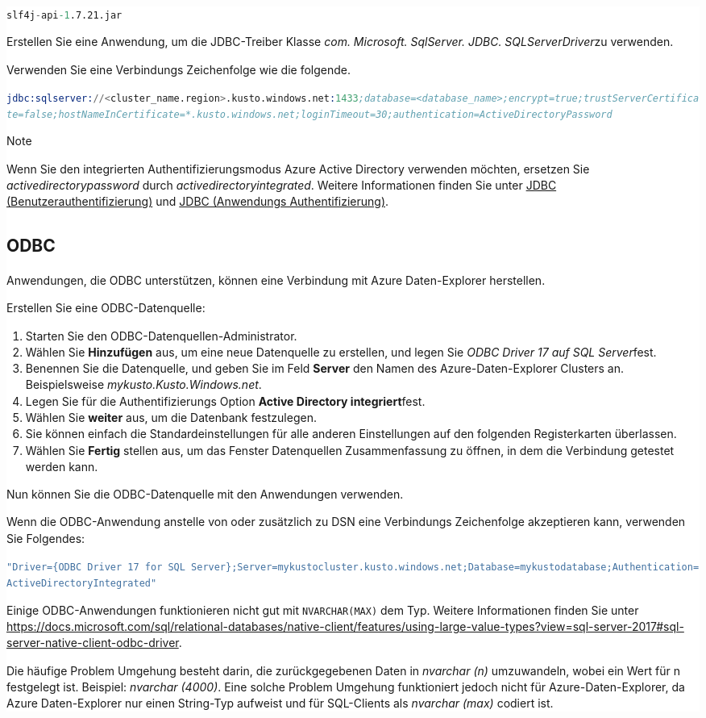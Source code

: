 ```s
slf4j-api-1.7.21.jar
```

Erstellen Sie eine Anwendung, um die JDBC-Treiber Klasse *com. Microsoft. SqlServer. JDBC. SQLServerDriver*zu verwenden.

Verwenden Sie eine Verbindungs Zeichenfolge wie die folgende.

```s
jdbc:sqlserver://<cluster_name.region>.kusto.windows.net:1433;database=<database_name>;encrypt=true;trustServerCertificate=false;hostNameInCertificate=*.kusto.windows.net;loginTimeout=30;authentication=ActiveDirectoryPassword
```

> [!NOTE]
> Wenn Sie den integrierten Authentifizierungsmodus Azure Active Directory verwenden möchten, ersetzen Sie *activedirectorypassword* durch *activedirectoryintegrated*. Weitere Informationen finden Sie unter [JDBC (Benutzerauthentifizierung)](./aad.md#jdbc-user) und [JDBC (Anwendungs Authentifizierung)](./aad.md#jdbc-application).

## <a name="odbc"></a>ODBC

Anwendungen, die ODBC unterstützen, können eine Verbindung mit Azure Daten-Explorer herstellen.

Erstellen Sie eine ODBC-Datenquelle:

1. Starten Sie den ODBC-Datenquellen-Administrator.
2. Wählen Sie **Hinzufügen** aus, um eine neue Datenquelle zu erstellen, und legen Sie *ODBC Driver 17 auf SQL Server*fest.
3. Benennen Sie die Datenquelle, und geben Sie im Feld **Server** den Namen des Azure-Daten-Explorer Clusters an. Beispielsweise *mykusto.Kusto.Windows.net*.
4. Legen Sie für die Authentifizierungs Option **Active Directory integriert**fest.
5. Wählen Sie **weiter** aus, um die Datenbank festzulegen.
7. Sie können einfach die Standardeinstellungen für alle anderen Einstellungen auf den folgenden Registerkarten überlassen.
8. Wählen Sie **Fertig** stellen aus, um das Fenster Datenquellen Zusammenfassung zu öffnen, in dem die Verbindung getestet werden kann.

Nun können Sie die ODBC-Datenquelle mit den Anwendungen verwenden.

Wenn die ODBC-Anwendung anstelle von oder zusätzlich zu DSN eine Verbindungs Zeichenfolge akzeptieren kann, verwenden Sie Folgendes:

```s
"Driver={ODBC Driver 17 for SQL Server};Server=mykustocluster.kusto.windows.net;Database=mykustodatabase;Authentication=ActiveDirectoryIntegrated"
```

Einige ODBC-Anwendungen funktionieren nicht gut mit `NVARCHAR(MAX)` dem Typ. Weitere Informationen finden Sie unter https://docs.microsoft.com/sql/relational-databases/native-client/features/using-large-value-types?view=sql-server-2017#sql-server-native-client-odbc-driver.

Die häufige Problem Umgehung besteht darin, die zurückgegebenen Daten in *nvarchar (n)* umzuwandeln, wobei ein Wert für n festgelegt ist. Beispiel: *nvarchar (4000)*. Eine solche Problem Umgehung funktioniert jedoch nicht für Azure-Daten-Explorer, da Azure Daten-Explorer nur einen String-Typ aufweist und für SQL-Clients als *nvarchar (max)* codiert ist.
